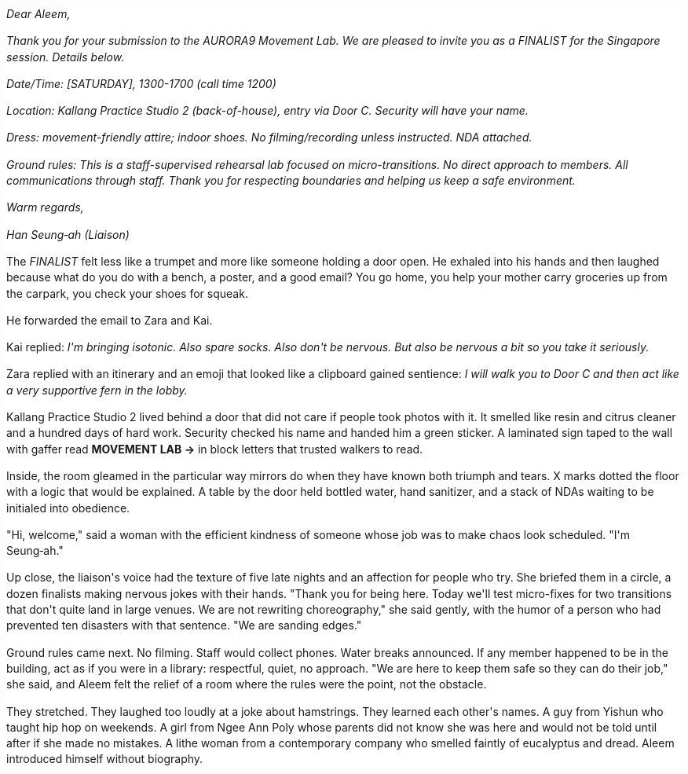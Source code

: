 *Dear Aleem,*

*Thank you for your submission to the AURORA9 Movement Lab. We are pleased to invite you as a FINALIST for the Singapore session. Details below.*

*Date/Time: [SATURDAY], 1300-1700 (call time 1200)*

*Location: Kallang Practice Studio 2 (back-of-house), entry via Door C. Security will have your name.*

*Dress: movement-friendly attire; indoor shoes. No filming/recording unless instructed. NDA attached.*

*Ground rules: This is a staff-supervised rehearsal lab focused on micro-transitions. No direct approach to members. All communications through staff. Thank you for respecting boundaries and helping us keep a safe environment.*

*Warm regards,*

*Han Seung‑ah (Liaison)*

The *FINALIST* felt less like a trumpet and more like someone holding a door open. He exhaled into his hands and then laughed because what do you do with a bench, a poster, and a good email? You go home, you help your mother carry groceries up from the carpark, you check your shoes for squeak.

He forwarded the email to Zara and Kai.

Kai replied: *I'm bringing isotonic. Also spare socks. Also don't be nervous. But also be nervous a bit so you take it seriously.*

Zara replied with an itinerary and an emoji that looked like a clipboard gained sentience: *I will walk you to Door C and then act like a very supportive fern in the lobby.*

Kallang Practice Studio 2 lived behind a door that did not care if people took photos with it. It smelled like resin and citrus cleaner and a hundred days of hard work. Security checked his name and handed him a green sticker. A laminated sign taped to the wall with gaffer read **MOVEMENT LAB →** in block letters that trusted walkers to read.

Inside, the room gleamed in the particular way mirrors do when they have known both triumph and tears. X marks dotted the floor with a logic that would be explained. A table by the door held bottled water, hand sanitizer, and a stack of NDAs waiting to be initialed into obedience.

"Hi, welcome," said a woman with the efficient kindness of someone whose job was to make chaos look scheduled. "I'm Seung‑ah."

Up close, the liaison's voice had the texture of five late nights and an affection for people who try. She briefed them in a circle, a dozen finalists making nervous jokes with their hands. "Thank you for being here. Today we'll test micro-fixes for two transitions that don't quite land in large venues. We are not rewriting choreography," she said gently, with the humor of a person who had prevented ten disasters with that sentence. "We are sanding edges."

Ground rules came next. No filming. Staff would collect phones. Water breaks announced. If any member happened to be in the building, act as if you were in a library: respectful, quiet, no approach. "We are here to keep them safe so they can do their job," she said, and Aleem felt the relief of a room where the rules were the point, not the obstacle.

They stretched. They laughed too loudly at a joke about hamstrings. They learned each other's names. A guy from Yishun who taught hip hop on weekends. A girl from Ngee Ann Poly whose parents did not know she was here and would not be told until after if she made no mistakes. A lithe woman from a contemporary company who smelled faintly of eucalyptus and dread. Aleem introduced himself without biography.
